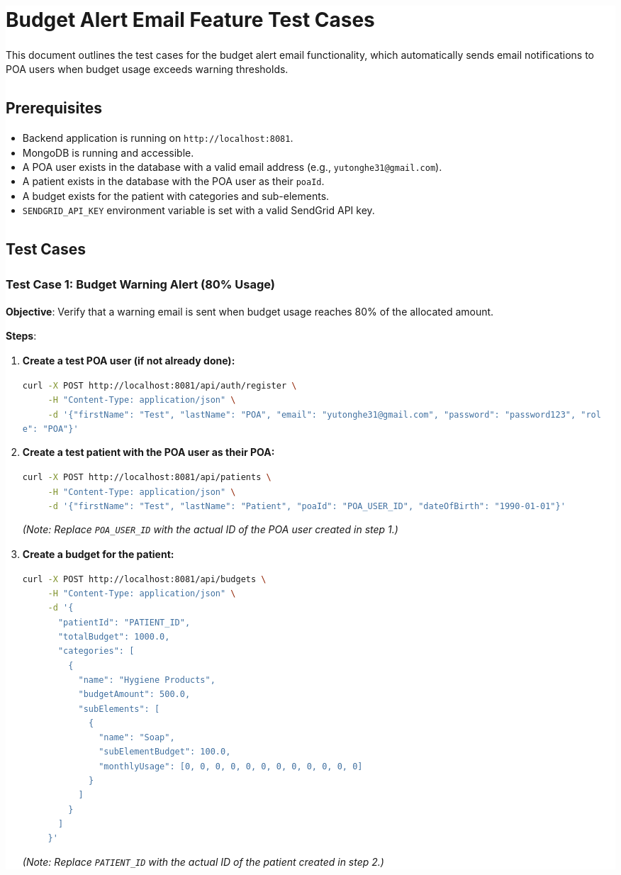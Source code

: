 # Budget Alert Email Feature Test Cases

This document outlines the test cases for the budget alert email functionality, which automatically sends email notifications to POA users when budget usage exceeds warning thresholds.

## Prerequisites

*   Backend application is running on `http://localhost:8081`.
*   MongoDB is running and accessible.
*   A POA user exists in the database with a valid email address (e.g., `yutonghe31@gmail.com`).
*   A patient exists in the database with the POA user as their `poaId`.
*   A budget exists for the patient with categories and sub-elements.
*   `SENDGRID_API_KEY` environment variable is set with a valid SendGrid API key.

## Test Cases

### Test Case 1: Budget Warning Alert (80% Usage)

**Objective**: Verify that a warning email is sent when budget usage reaches 80% of the allocated amount.

**Steps**:

1.  **Create a test POA user (if not already done):**
    ```bash
    curl -X POST http://localhost:8081/api/auth/register \
         -H "Content-Type: application/json" \
         -d '{"firstName": "Test", "lastName": "POA", "email": "yutonghe31@gmail.com", "password": "password123", "role": "POA"}'
    ```

2.  **Create a test patient with the POA user as their POA:**
    ```bash
    curl -X POST http://localhost:8081/api/patients \
         -H "Content-Type: application/json" \
         -d '{"firstName": "Test", "lastName": "Patient", "poaId": "POA_USER_ID", "dateOfBirth": "1990-01-01"}'
    ```
    *(Note: Replace `POA_USER_ID` with the actual ID of the POA user created in step 1.)*

3.  **Create a budget for the patient:**
    ```bash
    curl -X POST http://localhost:8081/api/budgets \
         -H "Content-Type: application/json" \
         -d '{
           "patientId": "PATIENT_ID",
           "totalBudget": 1000.0,
           "categories": [
             {
               "name": "Hygiene Products",
               "budgetAmount": 500.0,
               "subElements": [
                 {
                   "name": "Soap",
                   "subElementBudget": 100.0,
                   "monthlyUsage": [0, 0, 0, 0, 0, 0, 0, 0, 0, 0, 0, 0]
                 }
               ]
             }
           ]
         }'
    ```
    *(Note: Replace `PATIENT_ID` with the actual ID of the patient created in step 2.)*

